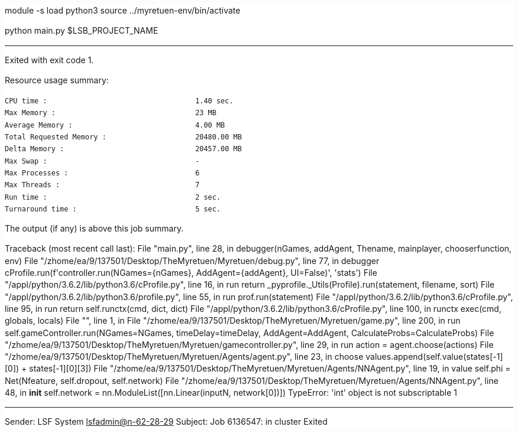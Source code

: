 module -s load python3
source ../myretuen-env/bin/activate

python main.py $LSB_PROJECT_NAME


------------------------------------------------------------

Exited with exit code 1.

Resource usage summary:

    CPU time :                                   1.40 sec.
    Max Memory :                                 23 MB
    Average Memory :                             4.00 MB
    Total Requested Memory :                     20480.00 MB
    Delta Memory :                               20457.00 MB
    Max Swap :                                   -
    Max Processes :                              6
    Max Threads :                                7
    Run time :                                   2 sec.
    Turnaround time :                            5 sec.

The output (if any) is above this job summary.

Traceback (most recent call last):
  File "main.py", line 28, in <module>
    debugger(nGames, addAgent, Thename, mainplayer, chooserfunction, env)
  File "/zhome/ea/9/137501/Desktop/TheMyretuen/Myretuen/debug.py", line 77, in debugger
    cProfile.run(f'controller.run(NGames={nGames}, AddAgent={addAgent}, UI=False)', 'stats')
  File "/appl/python/3.6.2/lib/python3.6/cProfile.py", line 16, in run
    return _pyprofile._Utils(Profile).run(statement, filename, sort)
  File "/appl/python/3.6.2/lib/python3.6/profile.py", line 55, in run
    prof.run(statement)
  File "/appl/python/3.6.2/lib/python3.6/cProfile.py", line 95, in run
    return self.runctx(cmd, dict, dict)
  File "/appl/python/3.6.2/lib/python3.6/cProfile.py", line 100, in runctx
    exec(cmd, globals, locals)
  File "<string>", line 1, in <module>
  File "/zhome/ea/9/137501/Desktop/TheMyretuen/Myretuen/game.py", line 200, in run
    self.gameController.run(NGames=NGames, timeDelay=timeDelay, AddAgent=AddAgent, CalculateProbs=CalculateProbs)
  File "/zhome/ea/9/137501/Desktop/TheMyretuen/Myretuen/gamecontroller.py", line 29, in run
    action = agent.choose(actions)
  File "/zhome/ea/9/137501/Desktop/TheMyretuen/Myretuen/Agents/agent.py", line 23, in choose
    values.append(self.value(states[-1][0]) + states[-1][0][3])
  File "/zhome/ea/9/137501/Desktop/TheMyretuen/Myretuen/Agents/NNAgent.py", line 19, in value
    self.phi = Net(Nfeature, self.dropout, self.network)
  File "/zhome/ea/9/137501/Desktop/TheMyretuen/Myretuen/Agents/NNAgent.py", line 48, in __init__
    self.network = nn.ModuleList([nn.Linear(inputN, network[0])])
TypeError: 'int' object is not subscriptable
1

------------------------------------------------------------
Sender: LSF System <lsfadmin@n-62-28-29>
Subject: Job 6136547: <NNAgent3HistoryLength80> in cluster <dcc> Exited
